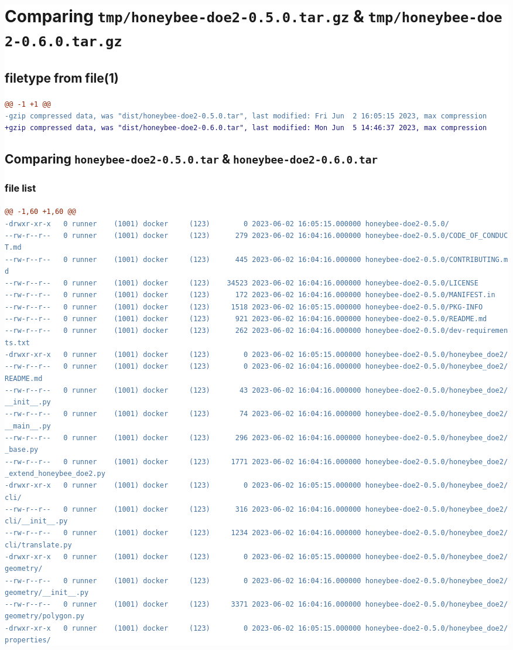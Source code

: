 # Comparing `tmp/honeybee-doe2-0.5.0.tar.gz` & `tmp/honeybee-doe2-0.6.0.tar.gz`

## filetype from file(1)

```diff
@@ -1 +1 @@
-gzip compressed data, was "dist/honeybee-doe2-0.5.0.tar", last modified: Fri Jun  2 16:05:15 2023, max compression
+gzip compressed data, was "dist/honeybee-doe2-0.6.0.tar", last modified: Mon Jun  5 14:46:37 2023, max compression
```

## Comparing `honeybee-doe2-0.5.0.tar` & `honeybee-doe2-0.6.0.tar`

### file list

```diff
@@ -1,60 +1,60 @@
-drwxr-xr-x   0 runner    (1001) docker     (123)        0 2023-06-02 16:05:15.000000 honeybee-doe2-0.5.0/
--rw-r--r--   0 runner    (1001) docker     (123)      279 2023-06-02 16:04:16.000000 honeybee-doe2-0.5.0/CODE_OF_CONDUCT.md
--rw-r--r--   0 runner    (1001) docker     (123)      445 2023-06-02 16:04:16.000000 honeybee-doe2-0.5.0/CONTRIBUTING.md
--rw-r--r--   0 runner    (1001) docker     (123)    34523 2023-06-02 16:04:16.000000 honeybee-doe2-0.5.0/LICENSE
--rw-r--r--   0 runner    (1001) docker     (123)      172 2023-06-02 16:04:16.000000 honeybee-doe2-0.5.0/MANIFEST.in
--rw-r--r--   0 runner    (1001) docker     (123)     1518 2023-06-02 16:05:15.000000 honeybee-doe2-0.5.0/PKG-INFO
--rw-r--r--   0 runner    (1001) docker     (123)      921 2023-06-02 16:04:16.000000 honeybee-doe2-0.5.0/README.md
--rw-r--r--   0 runner    (1001) docker     (123)      262 2023-06-02 16:04:16.000000 honeybee-doe2-0.5.0/dev-requirements.txt
-drwxr-xr-x   0 runner    (1001) docker     (123)        0 2023-06-02 16:05:15.000000 honeybee-doe2-0.5.0/honeybee_doe2/
--rw-r--r--   0 runner    (1001) docker     (123)        0 2023-06-02 16:04:16.000000 honeybee-doe2-0.5.0/honeybee_doe2/README.md
--rw-r--r--   0 runner    (1001) docker     (123)       43 2023-06-02 16:04:16.000000 honeybee-doe2-0.5.0/honeybee_doe2/__init__.py
--rw-r--r--   0 runner    (1001) docker     (123)       74 2023-06-02 16:04:16.000000 honeybee-doe2-0.5.0/honeybee_doe2/__main__.py
--rw-r--r--   0 runner    (1001) docker     (123)      296 2023-06-02 16:04:16.000000 honeybee-doe2-0.5.0/honeybee_doe2/_base.py
--rw-r--r--   0 runner    (1001) docker     (123)     1771 2023-06-02 16:04:16.000000 honeybee-doe2-0.5.0/honeybee_doe2/_extend_honeybee_doe2.py
-drwxr-xr-x   0 runner    (1001) docker     (123)        0 2023-06-02 16:05:15.000000 honeybee-doe2-0.5.0/honeybee_doe2/cli/
--rw-r--r--   0 runner    (1001) docker     (123)      316 2023-06-02 16:04:16.000000 honeybee-doe2-0.5.0/honeybee_doe2/cli/__init__.py
--rw-r--r--   0 runner    (1001) docker     (123)     1234 2023-06-02 16:04:16.000000 honeybee-doe2-0.5.0/honeybee_doe2/cli/translate.py
-drwxr-xr-x   0 runner    (1001) docker     (123)        0 2023-06-02 16:05:15.000000 honeybee-doe2-0.5.0/honeybee_doe2/geometry/
--rw-r--r--   0 runner    (1001) docker     (123)        0 2023-06-02 16:04:16.000000 honeybee-doe2-0.5.0/honeybee_doe2/geometry/__init__.py
--rw-r--r--   0 runner    (1001) docker     (123)     3371 2023-06-02 16:04:16.000000 honeybee-doe2-0.5.0/honeybee_doe2/geometry/polygon.py
-drwxr-xr-x   0 runner    (1001) docker     (123)        0 2023-06-02 16:05:15.000000 honeybee-doe2-0.5.0/honeybee_doe2/properties/
```